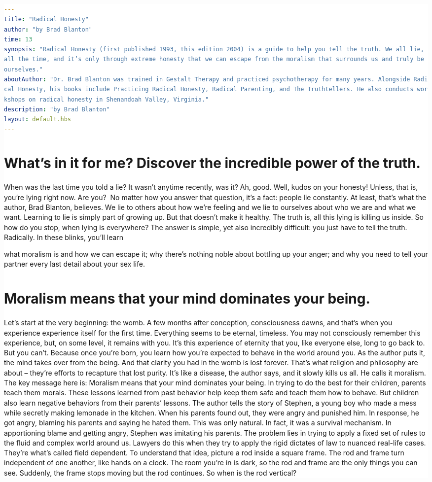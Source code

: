 ```yaml
---
title: "Radical Honesty"
author: "by Brad Blanton"
time: 13
synopsis: "Radical Honesty (first published 1993, this edition 2004) is a guide to help you tell the truth. We all lie, all the time, and it’s only through extreme honesty that we can escape from the moralism that surrounds us and truly be ourselves."
aboutAuthor: "Dr. Brad Blanton was trained in Gestalt Therapy and practiced psychotherapy for many years. Alongside Radical Honesty, his books include Practicing Radical Honesty, Radical Parenting, and The Truthtellers. He also conducts workshops on radical honesty in Shenandoah Valley, Virginia."
description: "by Brad Blanton"
layout: default.hbs
---
```


# What’s in it for me? Discover the incredible power of the truth.
When was the last time you told a lie? It wasn’t anytime recently, was it? Ah, good. Well, kudos on your honesty! Unless, that is, you’re lying right now. Are you? 
No matter how you answer that question, it’s a fact: people lie constantly. At least, that’s what the author, Brad Blanton, believes. We lie to others about how we’re feeling and we lie to ourselves about who we are and what we want. Learning to lie is simply part of growing up.
But that doesn’t make it healthy. The truth is, all this lying is killing us inside. So how do you stop, when lying is everywhere?
The answer is simple, yet also incredibly difficult: you just have to tell the truth. Radically.
In these blinks, you’ll learn

what moralism is and how we can escape it;
why there’s nothing noble about bottling up your anger; and
why you need to tell your partner every last detail about your sex life.


# Moralism means that your mind dominates your being.
Let’s start at the very beginning: the womb.
A few months after conception, consciousness dawns, and that’s when you experience experience itself for the first time. Everything seems to be eternal, timeless.
You may not consciously remember this experience, but, on some level, it remains with you. It’s this experience of eternity that you, like everyone else, long to go back to.
But you can’t. Because once you’re born, you learn how you’re expected to behave in the world around you. As the author puts it, the mind takes over from the being. And that clarity you had in the womb is lost forever. That’s what religion and philosophy are about – they’re efforts to recapture that lost purity.
It’s like a disease, the author says, and it slowly kills us all. He calls it moralism.
The key message here is: Moralism means that your mind dominates your being.
In trying to do the best for their children, parents teach them morals. These lessons learned from past behavior help keep them safe and teach them how to behave. But children also learn negative behaviors from their parents’ lessons.
The author tells the story of Stephen, a young boy who made a mess while secretly making lemonade in the kitchen. When his parents found out, they were angry and punished him. In response, he got angry, blaming his parents and saying he hated them.
This was only natural. In fact, it was a survival mechanism. In apportioning blame and getting angry, Stephen was imitating his parents.
The problem lies in trying to apply a fixed set of rules to the fluid and complex world around us. Lawyers do this when they try to apply the rigid dictates of law to nuanced real-life cases. They’re what’s called field dependent.
To understand that idea, picture a rod inside a square frame. The rod and frame turn independent of one another, like hands on a clock. The room you’re in is dark, so the rod and frame are the only things you can see. Suddenly, the frame stops moving but the rod continues. So when is the rod vertical?